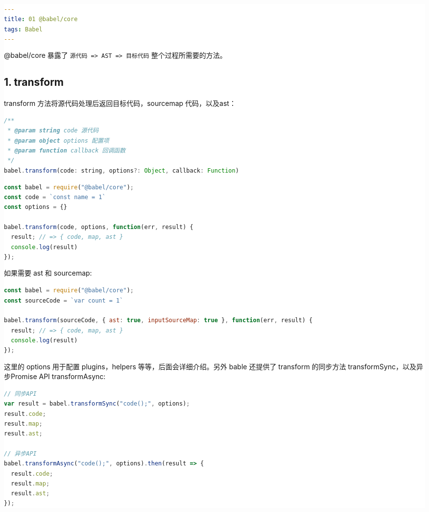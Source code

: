 ```yaml
---
title: 01 @babel/core
tags: Babel
---
```


@babel/core 暴露了 `源代码 => AST => 目标代码` 整个过程所需要的方法。

## 1. transform

transform 方法将源代码处理后返回目标代码，sourcemap 代码，以及ast：

```javascript
/**
 * @param string code 源代码
 * @param object options 配置项
 * @param function callback 回调函数
 */
babel.transform(code: string, options?: Object, callback: Function)
```

```javascript
const babel = require("@babel/core");
const code = `const name = 1`
const options = {}

babel.transform(code, options, function(err, result) {
  result; // => { code, map, ast }
  console.log(result)
});
```

如果需要 ast 和 sourcemap:

```javascript
const babel = require("@babel/core");
const sourceCode = `var count = 1`

babel.transform(sourceCode, { ast: true, inputSourceMap: true }, function(err, result) {
  result; // => { code, map, ast }
  console.log(result)
});
```

这里的 options 用于配置 plugins，helpers 等等，后面会详细介绍。另外 bable 还提供了 transform 的同步方法 transformSync，以及异步Promise API transformAsync:

```javascript
// 同步API
var result = babel.transformSync("code();", options);
result.code;
result.map;
result.ast;

// 异步API
babel.transformAsync("code();", options).then(result => {
  result.code;
  result.map;
  result.ast;
});
```
